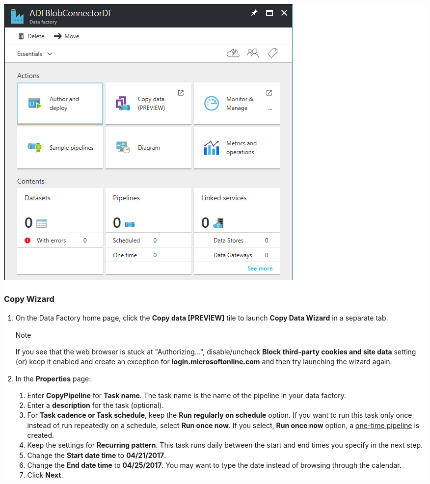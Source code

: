    ![Data factory home page](./media/data-factory-azure-blob-connector/data-factory-home-page.png)

### Copy Wizard
1. On the Data Factory home page, click the **Copy data [PREVIEW]** tile to launch **Copy Data Wizard** in a separate tab.    
    
    > [!NOTE]
    >    If you see that the web browser is stuck at "Authorizing...", disable/uncheck **Block third-party cookies and site data** setting (or) keep it enabled and create an exception for **login.microsoftonline.com** and then try launching the wizard again.
2. In the **Properties** page:
    1. Enter **CopyPipeline** for **Task name**. The task name is the name of the pipeline in your data factory.
    2. Enter a **description** for the task (optional).
    3. For **Task cadence or Task schedule**, keep the **Run regularly on schedule** option. If you want to run this task only once instead of run repeatedly on a schedule, select **Run once now**. If you select, **Run once now** option, a [one-time pipeline](data-factory-create-pipelines.md#onetime-pipeline) is created. 
    4. Keep the settings for **Recurring pattern**. This task runs daily between the start and end times you specify in the next step.
    5. Change the **Start date time** to **04/21/2017**. 
    6. Change the **End date time** to **04/25/2017**. You may want to type the date instead of browsing through the calendar.     
    8. Click **Next**.